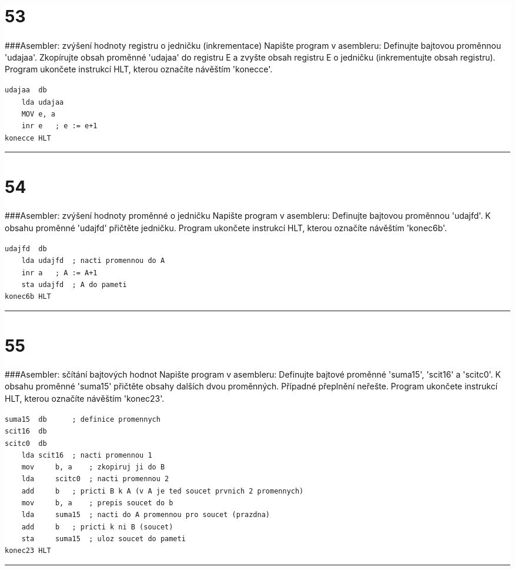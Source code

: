 # 53

###Asembler: zvýšení hodnoty registru o jedničku (inkrementace)
Napište program v asembleru: Definujte bajtovou proměnnou 'udajaa'. Zkopírujte obsah proměnné 'udajaa' do registru E a zvyšte obsah registru E o jedničku (inkrementujte obsah registru).
Program ukončete instrukcí HLT, kterou označíte návěštím 'konecce'.

```
udajaa	db
	lda	udajaa
	MOV	e, a
	inr	e 	; e := e+1
konecce	HLT
```
___

# 54

###Asembler: zvýšení hodnoty proměnné o jedničku
Napište program v asembleru: Definujte bajtovou proměnnou 'udajfd'. K obsahu proměnné 'udajfd' přičtěte jedničku.
Program ukončete instrukcí HLT, kterou označíte návěštím 'konec6b'.

```
udajfd	db
	lda	udajfd 	; nacti promennou do A
	inr	a 	; A := A+1
	sta	udajfd 	; A do pameti
konec6b HLT
```
___

# 55

###Asembler: sčítání bajtových hodnot
Napište program v asembleru: Definujte bajtové proměnné 'suma15', 'scit16' a 'scitc0'. K obsahu proměnné 'suma15' přičtěte obsahy dalších dvou proměnných. Případné přeplnění neřešte.
Program ukončete instrukcí HLT, kterou označíte návěštím 'konec23'.

```
suma15	db 		; definice promennych
scit16	db
scitc0	db
	lda	scit16 	; nacti promennou 1
	mov     b, a 	; zkopiruj ji do B
	lda     scitc0 	; nacti promennou 2
	add     b 	; pricti B k A (v A je ted soucet prvnich 2 promennych)
	mov     b, a 	; prepis soucet do b
	lda     suma15 	; nacti do A promennou pro soucet (prazdna)
	add     b 	; pricti k ni B (soucet)
	sta     suma15 	; uloz soucet do pameti
konec23	HLT
```
___
